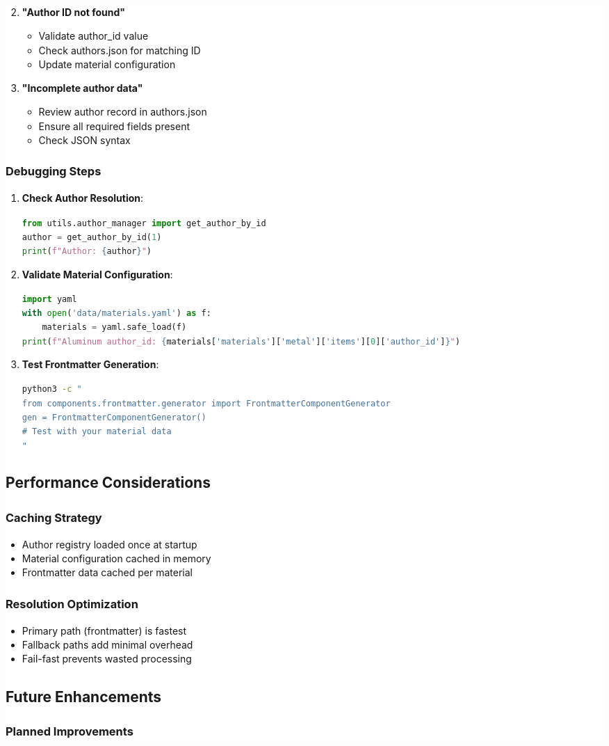 2. **"Author ID not found"**
   - Validate author_id value
   - Check authors.json for matching ID
   - Update material configuration

3. **"Incomplete author data"**
   - Review author record in authors.json
   - Ensure all required fields present
   - Check JSON syntax

### Debugging Steps

1. **Check Author Resolution**:
   ```python
   from utils.author_manager import get_author_by_id
   author = get_author_by_id(1)
   print(f"Author: {author}")
   ```

2. **Validate Material Configuration**:
   ```python
   import yaml
   with open('data/materials.yaml') as f:
       materials = yaml.safe_load(f)
   print(f"Aluminum author_id: {materials['materials']['metal']['items'][0]['author_id']}")
   ```

3. **Test Frontmatter Generation**:
   ```bash
   python3 -c "
   from components.frontmatter.generator import FrontmatterComponentGenerator
   gen = FrontmatterComponentGenerator()
   # Test with your material data
   "
   ```

## Performance Considerations

### Caching Strategy

- Author registry loaded once at startup
- Material configuration cached in memory
- Frontmatter data cached per material

### Resolution Optimization

- Primary path (frontmatter) is fastest
- Fallback paths add minimal overhead
- Fail-fast prevents wasted processing

## Future Enhancements

### Planned Improvements
